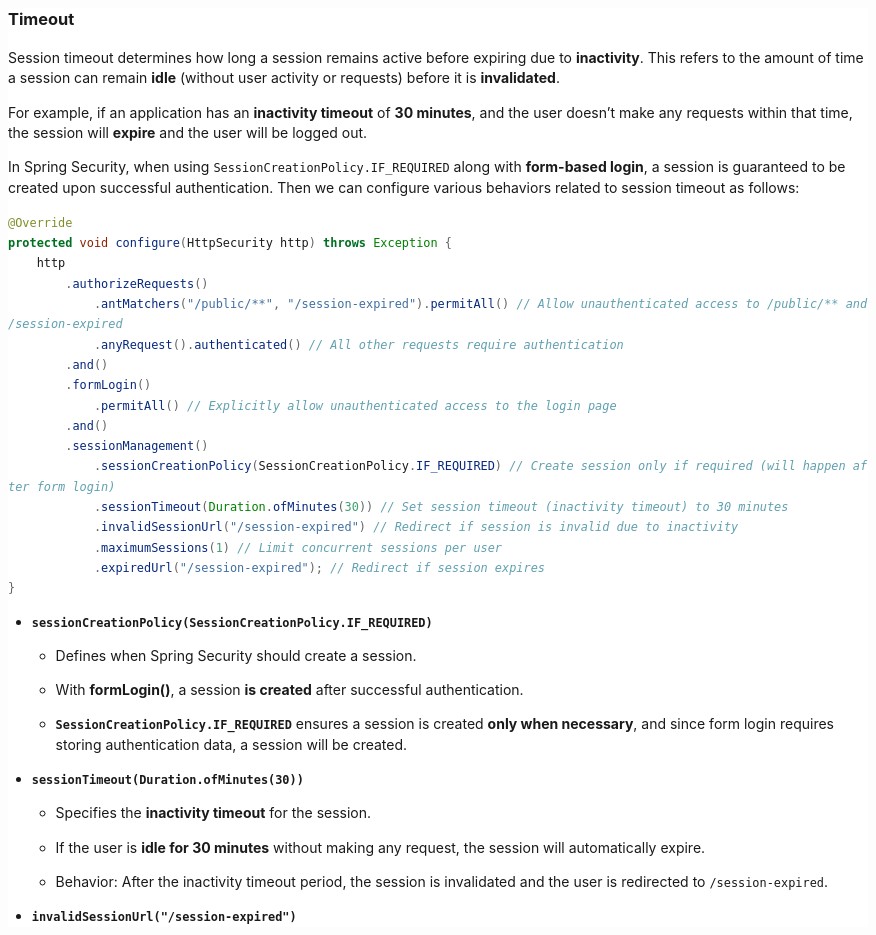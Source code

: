 ### Timeout
Session timeout determines how long a session remains active before expiring due to **inactivity**. This refers to the amount of time a session can remain **idle** (without user activity or requests) before it is **invalidated**.

For example, if an application has an **inactivity timeout** of **30 minutes**, and the user doesn’t make any requests within that time, the session will **expire** and the user will be logged out.

In Spring Security, when using `SessionCreationPolicy.IF_REQUIRED` along with **form-based login**, a session is guaranteed to be created upon successful authentication. Then we can configure various behaviors related to session timeout as follows:

```java
@Override
protected void configure(HttpSecurity http) throws Exception {
    http
        .authorizeRequests()
            .antMatchers("/public/**", "/session-expired").permitAll() // Allow unauthenticated access to /public/** and /session-expired
            .anyRequest().authenticated() // All other requests require authentication
        .and()
        .formLogin()
            .permitAll() // Explicitly allow unauthenticated access to the login page
        .and()
        .sessionManagement()
            .sessionCreationPolicy(SessionCreationPolicy.IF_REQUIRED) // Create session only if required (will happen after form login)
            .sessionTimeout(Duration.ofMinutes(30)) // Set session timeout (inactivity timeout) to 30 minutes
            .invalidSessionUrl("/session-expired") // Redirect if session is invalid due to inactivity
            .maximumSessions(1) // Limit concurrent sessions per user
            .expiredUrl("/session-expired"); // Redirect if session expires
}
```

- **`sessionCreationPolicy(SessionCreationPolicy.IF_REQUIRED)`**

    - Defines when Spring Security should create a session.

    - With **formLogin()**, a session **is created** after successful authentication.

    - **`SessionCreationPolicy.IF_REQUIRED`** ensures a session is created **only when necessary**, and since form login requires storing authentication data, a session will be created.

- **`sessionTimeout(Duration.ofMinutes(30))`**

    - Specifies the **inactivity timeout** for the session.

    - If the user is **idle for 30 minutes** without making any request, the session will automatically expire.

    - Behavior: After the inactivity timeout period, the session is invalidated and the user is redirected to `/session-expired`.

- **`invalidSessionUrl("/session-expired")`**
